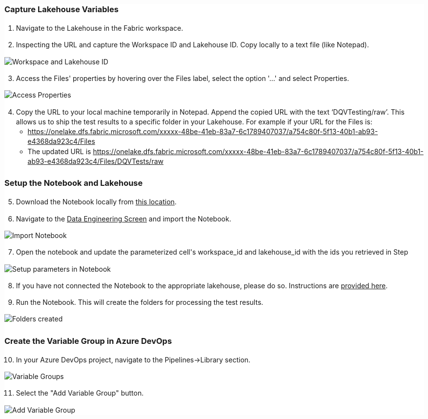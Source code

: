 ### Capture Lakehouse Variables

1. Navigate to the Lakehouse in the Fabric workspace.

2. Inspecting the URL and capture the Workspace ID and Lakehouse ID. Copy locally to a text file (like Notepad).

![Workspace and Lakehouse ID](../documentation/images/automated-testing-with-log-shipping-workspace-and-lakehouse-ids.png)

3. Access the Files' properties by hovering over the Files label, select the option '...' and select Properties.

![Access Properties](../documentation/images/automated-testing-with-logging-get-link.png)

4. Copy the URL to your local machine temporarily in Notepad.  Append the copied URL with the text ‘DQVTesting/raw’. This allows us to ship the test results to a specific folder in your Lakehouse.
For example if your URL for the Files is:
   - https://onelake.dfs.fabric.microsoft.com/xxxxx-48be-41eb-83a7-6c1789407037/a754c80f-5f13-40b1-ab93-e4368da923c4/Files
   - The updated URL is  https://onelake.dfs.fabric.microsoft.com/xxxxx-48be-41eb-83a7-6c1789407037/a754c80f-5f13-40b1-ab93-e4368da923c4/Files/DQVTests/raw
  

### Setup the Notebook and Lakehouse

5. Download the Notebook locally from <a href="./scripts/Load Test Results.ipynb" target="_blank">this location</a>.

6. Navigate to the <a href="https://app.powerbi.com/home?experience=data-engineering" target="_blank">Data Engineering Screen</a> and import the Notebook.

![Import Notebook](../documentation/images/automated-testing-with-log-shipping-import-notebook.png)

7. Open the notebook and update the parameterized cell's workspace_id and lakehouse_id with the ids you retrieved in Step 

![Setup parameters in Notebook](../documentation/images/automated-testing-with-log-shipping-setup-notebook-parameters.png)

8. If you have not connected the Notebook to the appropriate lakehouse, please do so.  Instructions are <a href="https://learn.microsoft.com/en-us/fabric/data-engineering/how-to-use-notebook#connect-lakehouses-and-notebooks" target="_blank">provided here</a>. 

9. Run the Notebook. This will create the folders for processing the test results.

![Folders created](../documentation/images/automated-testing-with-log-shipping-folders-created.png)

### Create the Variable Group in Azure DevOps

10. In your Azure DevOps project, navigate to the Pipelines->Library section.

![Variable Groups](../documentation/images/automated-testing-library.png)

11. Select the "Add Variable Group" button.

![Add Variable Group](../documentation/images/automated-testing-variable-group.png)
